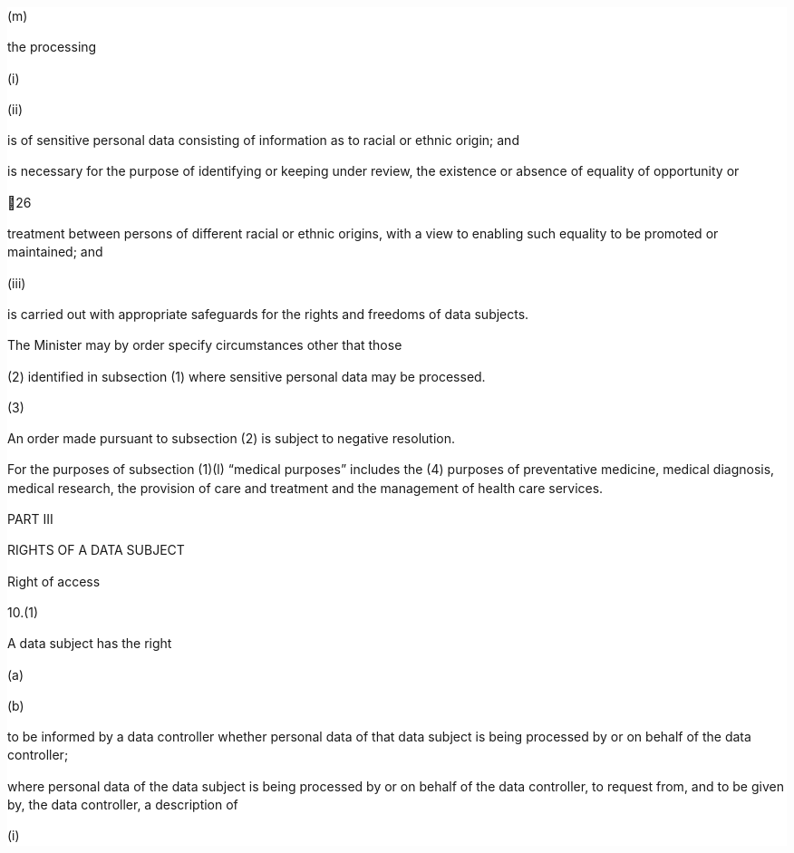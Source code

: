 (m)

the processing

(i)

(ii)

is of sensitive personal data consisting of information as to racial
or ethnic origin; and

is  necessary  for  the  purpose  of  identifying  or  keeping  under
review,  the  existence  or  absence  of  equality  of  opportunity  or

26

treatment between persons of different racial or ethnic origins,
with  a  view  to  enabling  such  equality  to  be  promoted  or
maintained; and

(iii)

is  carried  out  with  appropriate  safeguards  for  the  rights  and
freedoms of data subjects.

The  Minister  may  by  order  specify  circumstances  other  that  those

(2)
identified in subsection (1) where sensitive personal data may be processed.

(3)

An order made pursuant to subsection (2) is subject to negative resolution.

For  the  purposes  of  subsection  (1)(l)  “medical  purposes”  includes  the
(4)
purposes  of  preventative  medicine,  medical  diagnosis,  medical  research,  the
provision of care and treatment and the management of health care services.

PART III

RIGHTS OF A DATA SUBJECT

Right of access

10.(1)

A data subject has the right

(a)

(b)

to be informed by a data controller whether personal data of that data
subject is being processed by or on behalf of the data controller;

where personal data of the data subject is being processed by or on
behalf of the data controller, to request from, and to be given by, the
data controller, a description of

(i)
